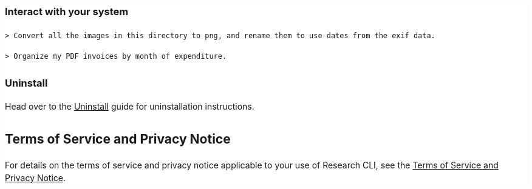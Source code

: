### Interact with your system

```text
> Convert all the images in this directory to png, and rename them to use dates from the exif data.
```

```text
> Organize my PDF invoices by month of expenditure.
```

### Uninstall

Head over to the [Uninstall](docs/Uninstall.md) guide for uninstallation instructions.

## Terms of Service and Privacy Notice

For details on the terms of service and privacy notice applicable to your use of Research CLI, see the [Terms of Service and Privacy Notice](./docs/tos-privacy.md).
